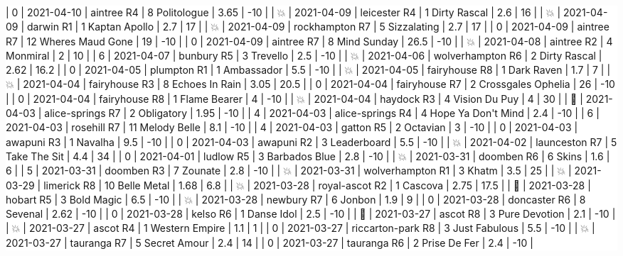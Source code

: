| 0                 | 2021-04-10 | aintree R4             | 8 Politologue        |  3.65 |    -10   |
| :boom:            | 2021-04-09 | leicester R4           | 1 Dirty Rascal       |  2.6  |     16   |
| :boom:            | 2021-04-09 | darwin R1              | 1 Kaptan Apollo      |  2.7  |     17   |
| :boom:            | 2021-04-09 | rockhampton R7         | 5 Sizzalating        |  2.7  |     17   |
| 0                 | 2021-04-09 | aintree R7             | 12 Wheres Maud Gone  | 19    |    -10   |
| 0                 | 2021-04-09 | aintree R7             | 8 Mind Sunday        | 26.5  |    -10   |
| :boom:            | 2021-04-08 | aintree R2             | 4 Monmiral           |  2    |     10   |
| 6                 | 2021-04-07 | bunbury R5             | 3 Trevello           |  2.5  |    -10   |
| :boom:            | 2021-04-06 | wolverhampton R6       | 2 Dirty Rascal       |  2.62 |     16.2 |
| 0                 | 2021-04-05 | plumpton R1            | 1 Ambassador         |  5.5  |    -10   |
| :boom:            | 2021-04-05 | fairyhouse R8          | 1 Dark Raven         |  1.7  |      7   |
| :boom:            | 2021-04-04 | fairyhouse R3          | 8 Echoes In Rain     |  3.05 |     20.5 |
| 0                 | 2021-04-04 | fairyhouse R7          | 2 Crossgales Ophelia | 26    |    -10   |
| 0                 | 2021-04-04 | fairyhouse R8          | 1 Flame Bearer       |  4    |    -10   |
| :boom:            | 2021-04-04 | haydock R3             | 4 Vision Du Puy      |  4    |     30   |
| :2nd_place_medal: | 2021-04-03 | alice-springs R7       | 2 Obligatory         |  1.95 |    -10   |
| 4                 | 2021-04-03 | alice-springs R4       | 4 Hope Ya Don't Mind |  2.4  |    -10   |
| 6                 | 2021-04-03 | rosehill R7            | 11 Melody Belle      |  8.1  |    -10   |
| 4                 | 2021-04-03 | gatton R5              | 2 Octavian           |  3    |    -10   |
| 0                 | 2021-04-03 | awapuni R3             | 1 Navalha            |  9.5  |    -10   |
| 0                 | 2021-04-03 | awapuni R2             | 3 Leaderboard        |  5.5  |    -10   |
| :boom:            | 2021-04-02 | launceston R7          | 5 Take The Sit       |  4.4  |     34   |
| 0                 | 2021-04-01 | ludlow R5              | 3 Barbados Blue      |  2.8  |    -10   |
| :boom:            | 2021-03-31 | doomben R6             | 6 Skins              |  1.6  |      6   |
| 5                 | 2021-03-31 | doomben R3             | 7 Zounate            |  2.8  |    -10   |
| :boom:            | 2021-03-31 | wolverhampton R1       | 3 Khatm              |  3.5  |     25   |
| :boom:            | 2021-03-29 | limerick R8            | 10 Belle Metal       |  1.68 |      6.8 |
| :boom:            | 2021-03-28 | royal-ascot R2         | 1 Cascova            |  2.75 |     17.5 |
| :3rd_place_medal: | 2021-03-28 | hobart R5              | 3 Bold Magic         |  6.5  |    -10   |
| :boom:            | 2021-03-28 | newbury R7             | 6 Jonbon             |  1.9  |      9   |
| 0                 | 2021-03-28 | doncaster R6           | 8 Sevenal            |  2.62 |    -10   |
| 0                 | 2021-03-28 | kelso R6               | 1 Danse Idol         |  2.5  |    -10   |
| :2nd_place_medal: | 2021-03-27 | ascot R8               | 3 Pure Devotion      |  2.1  |    -10   |
| :boom:            | 2021-03-27 | ascot R4               | 1 Western Empire     |  1.1  |      1   |
| 0                 | 2021-03-27 | riccarton-park R8      | 3 Just Fabulous      |  5.5  |    -10   |
| :boom:            | 2021-03-27 | tauranga R7            | 5 Secret Amour       |  2.4  |     14   |
| 0                 | 2021-03-27 | tauranga R6            | 2 Prise De Fer       |  2.4  |    -10   |